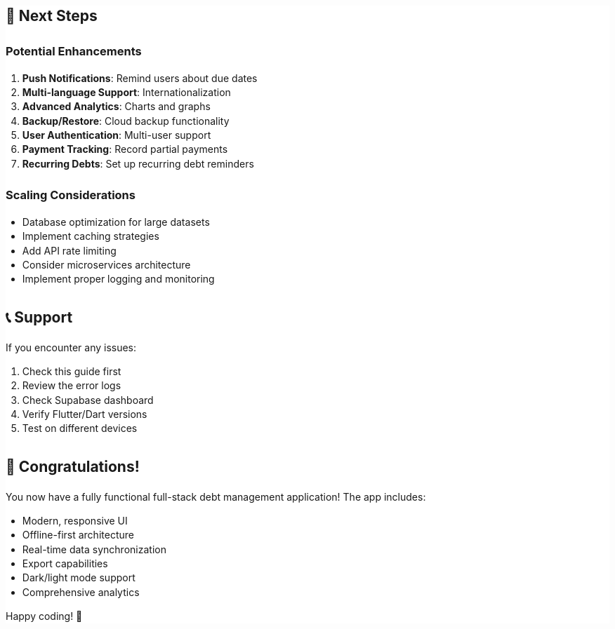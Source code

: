 ## 🎯 Next Steps

### Potential Enhancements
1. **Push Notifications**: Remind users about due dates
2. **Multi-language Support**: Internationalization
3. **Advanced Analytics**: Charts and graphs
4. **Backup/Restore**: Cloud backup functionality
5. **User Authentication**: Multi-user support
6. **Payment Tracking**: Record partial payments
7. **Recurring Debts**: Set up recurring debt reminders

### Scaling Considerations
- Database optimization for large datasets
- Implement caching strategies
- Add API rate limiting
- Consider microservices architecture
- Implement proper logging and monitoring

## 📞 Support

If you encounter any issues:
1. Check this guide first
2. Review the error logs
3. Check Supabase dashboard
4. Verify Flutter/Dart versions
5. Test on different devices

## 🎉 Congratulations!

You now have a fully functional full-stack debt management application! The app includes:
- Modern, responsive UI
- Offline-first architecture
- Real-time data synchronization
- Export capabilities
- Dark/light mode support
- Comprehensive analytics

Happy coding! 🚀
